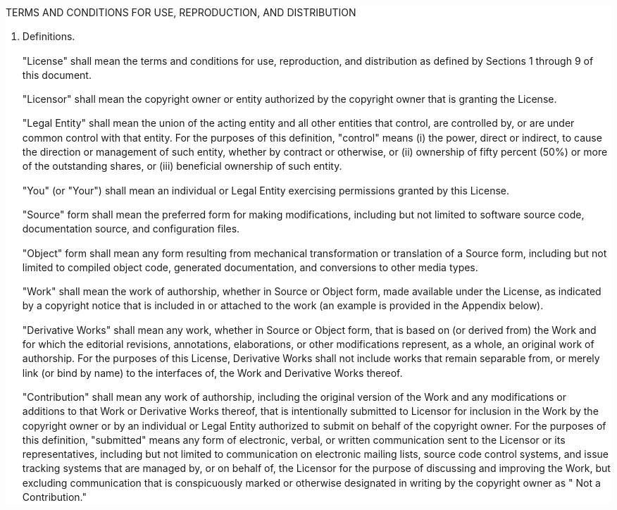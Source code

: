 TERMS AND CONDITIONS FOR USE, REPRODUCTION, AND DISTRIBUTION

1. Definitions.

   "License" shall mean the terms and conditions for use, reproduction, and distribution as defined by Sections 1
   through 9 of this document.

   "Licensor" shall mean the copyright owner or entity authorized by the copyright owner that is granting the License.

   "Legal Entity" shall mean the union of the acting entity and all other entities that control, are controlled by, or
   are under common control with that entity. For the purposes of this definition,
   "control" means (i) the power, direct or indirect, to cause the direction or management of such entity, whether by
   contract or otherwise, or (ii) ownership of fifty percent (50%) or more of the outstanding shares, or (iii)
   beneficial ownership of such entity.

   "You" (or "Your") shall mean an individual or Legal Entity exercising permissions granted by this License.

   "Source" form shall mean the preferred form for making modifications, including but not limited to software source
   code, documentation source, and configuration files.

   "Object" form shall mean any form resulting from mechanical transformation or translation of a Source form, including
   but not limited to compiled object code, generated documentation, and conversions to other media types.

   "Work" shall mean the work of authorship, whether in Source or Object form, made available under the License, as
   indicated by a copyright notice that is included in or attached to the work
   (an example is provided in the Appendix below).

   "Derivative Works" shall mean any work, whether in Source or Object form, that is based on (or derived from) the Work
   and for which the editorial revisions, annotations, elaborations, or other modifications represent, as a whole, an
   original work of authorship. For the purposes of this License, Derivative Works shall not include works that remain
   separable from, or merely link (or bind by name) to the interfaces of, the Work and Derivative Works thereof.

   "Contribution" shall mean any work of authorship, including the original version of the Work and any modifications or
   additions to that Work or Derivative Works thereof, that is intentionally submitted to Licensor for inclusion in the
   Work by the copyright owner or by an individual or Legal Entity authorized to submit on behalf of the copyright
   owner. For the purposes of this definition, "submitted"
   means any form of electronic, verbal, or written communication sent to the Licensor or its representatives, including
   but not limited to communication on electronic mailing lists, source code control systems, and issue tracking systems
   that are managed by, or on behalf of, the Licensor for the purpose of discussing and improving the Work, but
   excluding communication that is conspicuously marked or otherwise designated in writing by the copyright owner as "
   Not a Contribution."
